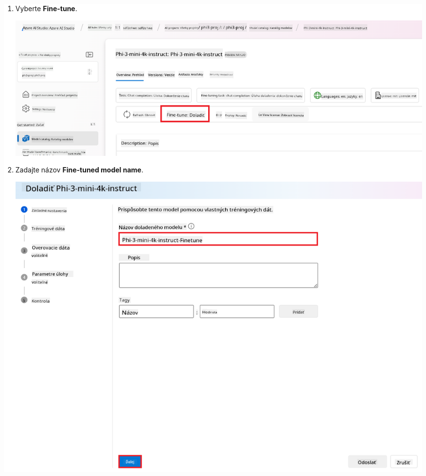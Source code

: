 1. Vyberte **Fine-tune**.

    ![FineTuneSelect](../../../../translated_images/select-finetune.a976213b543dd9d8d621e322d186ff670c3fb92bbba8435e6bcd4e79b9aab251.sk.png)

1. Zadajte názov **Fine-tuned model name**.

    ![FineTuneSelect](../../../../translated_images/finetune1.c2b39463f0d34148be1473af400e30e936c425f1cb8d5dbefcf9454008923402.sk.png)

